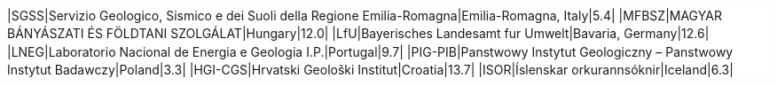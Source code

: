 |SGSS|Servizio Geologico, Sismico e dei Suoli della Regione Emilia-Romagna|Emilia-Romagna, Italy|5.4|
|MFBSZ|MAGYAR BÁNYÁSZATI ÉS FÖLDTANI SZOLGÁLAT|Hungary|12.0|
|LfU|Bayerisches Landesamt fur Umwelt|Bavaria, Germany|12.6|
|LNEG|Laboratorio Nacional de Energia e Geologia I.P.|Portugal|9.7|
|PIG-PIB|Panstwowy Instytut Geologiczny – Panstwowy Instytut Badawczy|Poland|3.3|
|HGI-CGS|Hrvatski Geološki Institut|Croatia|13.7|
|ISOR|Íslenskar orkurannsóknir|Iceland|6.3|
